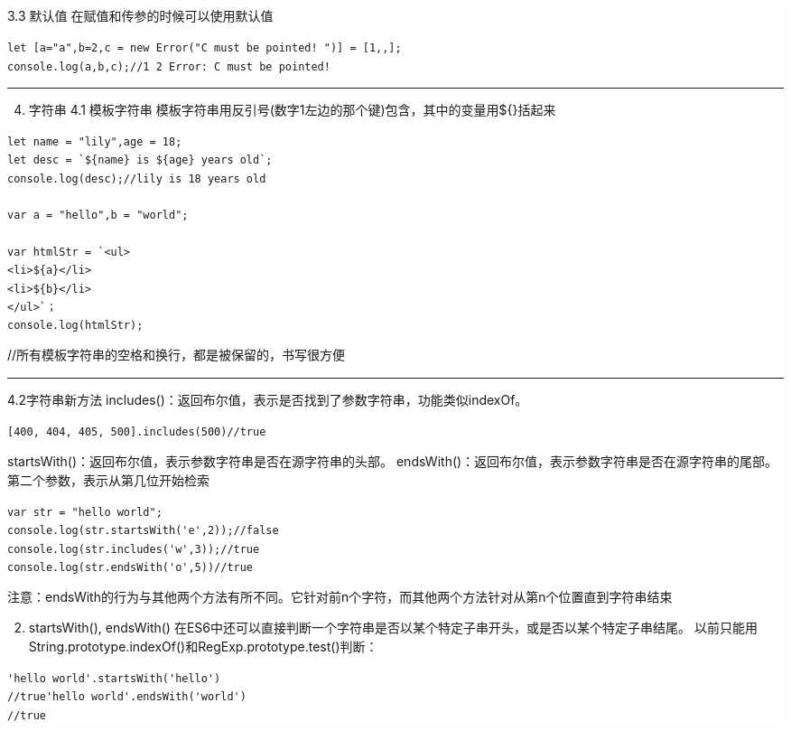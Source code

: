3.3 默认值
在赋值和传参的时候可以使用默认值

```
let [a="a",b=2,c = new Error("C must be pointed! ")] = [1,,];
console.log(a,b,c);//1 2 Error: C must be pointed!
```

---

4. 字符串
4.1 模板字符串
模板字符串用反引号(数字1左边的那个键)包含，其中的变量用${}括起来

```
let name = "lily",age = 18;
let desc = `${name} is ${age} years old`;
console.log(desc);//lily is 18 years old

var a = "hello",b = "world";

var htmlStr = `<ul>
<li>${a}</li>
<li>${b}</li>
</ul>`；
console.log(htmlStr);
```

//所有模板字符串的空格和换行，都是被保留的，书写很方便

---

4.2字符串新方法 
includes()：返回布尔值，表示是否找到了参数字符串，功能类似indexOf。

```
[400, 404, 405, 500].includes(500)//true
```


startsWith()：返回布尔值，表示参数字符串是否在源字符串的头部。
endsWith()：返回布尔值，表示参数字符串是否在源字符串的尾部。
第二个参数，表示从第几位开始检索

```
var str = "hello world";
console.log(str.startsWith('e',2));//false
console.log(str.includes('w',3));//true
console.log(str.endsWith('o',5))//true
```

注意：endsWith的行为与其他两个方法有所不同。它针对前n个字符，而其他两个方法针对从第n个位置直到字符串结束

2) startsWith(), endsWith()
在ES6中还可以直接判断一个字符串是否以某个特定子串开头，或是否以某个特定子串结尾。 
以前只能用String.prototype.indexOf()和RegExp.prototype.test()判断：

```
'hello world'.startsWith('hello')
//true'hello world'.endsWith('world')
//true
```
